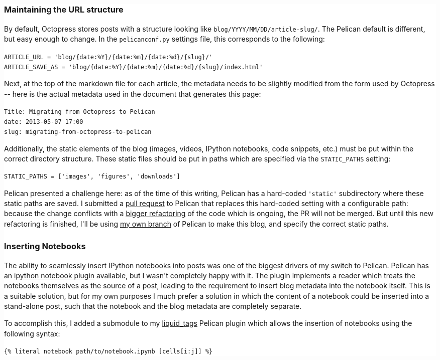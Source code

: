 ### Maintaining the URL structure ###
By default, Octopress stores posts with a structure looking like
``blog/YYYY/MM/DD/article-slug/``.  The Pelican default is different, but
easy enough to change.  In the ``pelicanconf.py``
settings file, this corresponds to the following:

    ARTICLE_URL = 'blog/{date:%Y}/{date:%m}/{date:%d}/{slug}/'
    ARTICLE_SAVE_AS = 'blog/{date:%Y}/{date:%m}/{date:%d}/{slug}/index.html'

Next, at the top of the markdown file for each article, the metadata needs
to be slightly modified from the form used by Octopress -- here is the
actual metadata used in the document that generates this page:

    Title: Migrating from Octopress to Pelican
    date: 2013-05-07 17:00
    slug: migrating-from-octopress-to-pelican

Additionally, the static elements of the blog (images, videos, IPython
notebooks, code snippets, etc.) must be put within the correct directory
structure.  These static files should be put in paths which are specified
via the ``STATIC_PATHS`` setting:

    STATIC_PATHS = ['images', 'figures', 'downloads']

Pelican presented a challenge here: as of the time of this
writing, Pelican has a hard-coded ``'static'`` subdirectory where these
static paths are saved.  I submitted a
[pull request](https://github.com/getpelican/pelican/pull/875) to Pelican
that replaces this hard-coded setting with a configurable path: because
the change conflicts with a
[bigger refactoring](https://github.com/getpelican/pelican/pull/795)
of the code which is ongoing, the PR will not be merged.  But until this
new refactoring is finished, I'll be using
[my own branch](https://github.com/jakevdp/pelican/tree/specify-static)
of Pelican to make this blog, and specify the correct static paths.

### Inserting Notebooks ###
The ability to seamlessly insert IPython notebooks into posts was one of the
biggest drivers of my switch to Pelican.  Pelican has an
[ipython notebook plugin](http://danielfrg.github.io/blog/2013/03/08/pelican-ipython-notebook-plugin/)
available, but I wasn't completely happy with it.  The plugin implements
a reader which treats the notebooks themselves as the source of a post,
leading to the requirement to insert blog metadata into the notebook itself.
This is a suitable solution, but for my own purposes I much prefer a solution
in which the content of a notebook could be inserted into a stand-alone post,
such that the notebook and the blog metadata are completely separate.

To accomplish this, I added a submodule to my
[liquid_tags](https://github.com/jakevdp/pelican-plugins/blob/liquid_tags/liquid_tags/notebook.py) Pelican plugin which allows the insertion of notebooks
using the following syntax:

    {% literal notebook path/to/notebook.ipynb [cells[i:j]] %}
